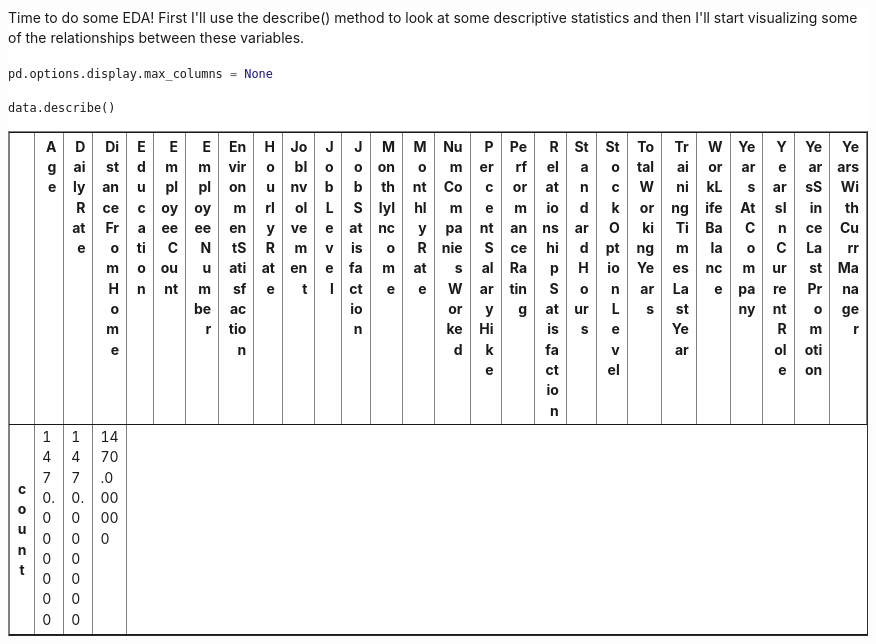 

Time to do some EDA! First I'll use the describe() method to look at some descriptive statistics and then I'll start visualizing some of the relationships between these variables.


```python
pd.options.display.max_columns = None
```


```python
data.describe()
```




<div>
<style scoped>
    .dataframe tbody tr th:only-of-type {
        vertical-align: middle;
    }

    .dataframe tbody tr th {
        vertical-align: top;
    }

    .dataframe thead th {
        text-align: right;
    }
</style>
<table border="1" class="dataframe">
  <thead>
    <tr style="text-align: right;">
      <th></th>
      <th>Age</th>
      <th>DailyRate</th>
      <th>DistanceFromHome</th>
      <th>Education</th>
      <th>EmployeeCount</th>
      <th>EmployeeNumber</th>
      <th>EnvironmentSatisfaction</th>
      <th>HourlyRate</th>
      <th>JobInvolvement</th>
      <th>JobLevel</th>
      <th>JobSatisfaction</th>
      <th>MonthlyIncome</th>
      <th>MonthlyRate</th>
      <th>NumCompaniesWorked</th>
      <th>PercentSalaryHike</th>
      <th>PerformanceRating</th>
      <th>RelationshipSatisfaction</th>
      <th>StandardHours</th>
      <th>StockOptionLevel</th>
      <th>TotalWorkingYears</th>
      <th>TrainingTimesLastYear</th>
      <th>WorkLifeBalance</th>
      <th>YearsAtCompany</th>
      <th>YearsInCurrentRole</th>
      <th>YearsSinceLastPromotion</th>
      <th>YearsWithCurrManager</th>
    </tr>
  </thead>
  <tbody>
    <tr>
      <th>count</th>
      <td>1470.000000</td>
      <td>1470.000000</td>
      <td>1470.000000</td>
